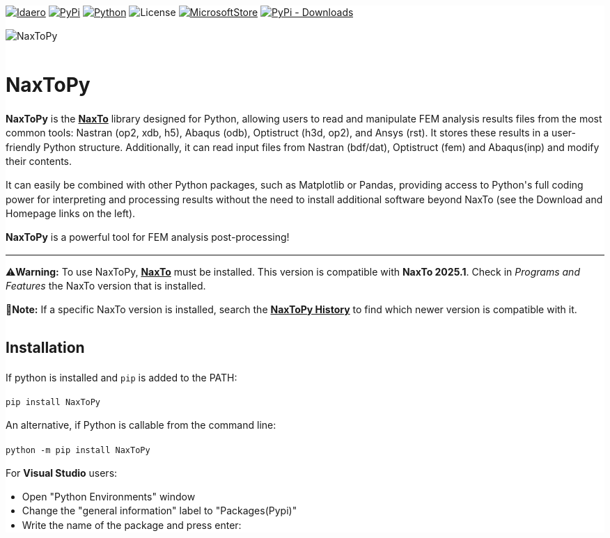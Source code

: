 [![Idaero](https://img.shields.io/badge/powered%20by-Idaero%20Solutions-299797)](https://idaerosolutions.com)
[![PyPi](https://img.shields.io/pypi/v/NaxToPy?color=ffd500)](https://pypi.org/project/NaxToPy/)
[![Python](https://img.shields.io/badge/python-3.9%20%7C%203.10%20%7C%203.11%20%7C%203.12%20%7C%203.13-00699d)](https://www.python.org/downloads/)
![License](https://img.shields.io/badge/license-proprietary-red)
[![MicrosoftStore](https://img.shields.io/badge/Microsoft%20Store-NaxTo-blue?logo=microsoftstore&logoColor=blue&labelColor=lightgrey)](https://apps.microsoft.com/detail/XP9MMH0KDKGRJN?hl=en-US&gl=US)
[![PyPi - Downloads](https://img.shields.io/pypi/dm/NaxToPy?color=dgreen)](https://pypi.org/project/NaxToPy/#files)

![](https://idaerosolutions.com/images/icons/Logo_NaxToPy_Black.svg "NaxToPy")

# NaxToPy

**NaxToPy** is the [**NaxTo**](https://apps.microsoft.com/detail/XP9MMH0KDKGRJN?hl=en-US&gl=US)
library designed for Python, allowing users to read and manipulate FEM analysis
results files from the most common tools: Nastran (op2, xdb, h5), Abaqus (odb), Optistruct (h3d, op2),
and Ansys (rst). It stores these results in a user-friendly Python structure. Additionally, it can
read input files from Nastran (bdf/dat), Optistruct (fem) and Abaqus(inp) and modify their contents.

It can easily be combined with other Python packages, such as Matplotlib or Pandas, providing access
to Python's full coding power for interpreting and processing results without the need to install
additional software beyond NaxTo (see the Download and Homepage links on the left).

**NaxToPy** is a powerful tool for FEM analysis post-processing!

---------------

⚠️**Warning:** To use NaxToPy, [**NaxTo**](https://apps.microsoft.com/detail/XP9MMH0KDKGRJN?hl=en-US&gl=US) must be installed.
This version is compatible with **NaxTo 2025.1**. 
Check in _Programs and Features_ the NaxTo version that is installed.

📘**Note:** If a specific NaxTo version is installed, search the [**NaxToPy History**](https://pypi.org/project/NaxToPy/3.1.0/#history) to find which newer version is compatible with it.


## Installation

If python is installed and `pip` is added to the PATH:

`pip install NaxToPy`

An alternative, if Python is callable from the command line:

`python -m pip install NaxToPy`

For **Visual Studio** users:
- Open "Python Environments" window
- Change the "general information" label to "Packages(Pypi)"
- Write the name of the package and press enter:

